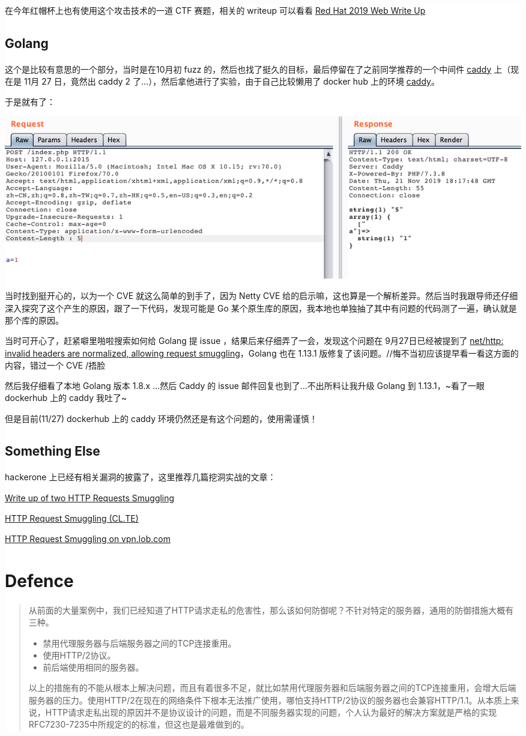 在今年红帽杯上也有使用这个攻击技术的一道 CTF 赛题，相关的 writeup 可以看看 [Red Hat 2019 Web Write Up](https://blog.zeddyu.info/2019/11/13/Red-Hat-2019/#bank-service)

## Golang

这个是比较有意思的一个部分，当时是在10月初 fuzz 的，然后也找了挺久的目标，最后停留在了之前同学推荐的一个中间件 [caddy](https://caddyserver.com/v1/) 上（现在是 11月 27 日，竟然出 caddy 2 了...），然后拿他进行了实验，由于自己比较懒用了 docker hub 上的环境 [caddy](https://hub.docker.com/r/abiosoft/caddy)。

于是就有了：

[![](assets/1698897445-d25d6fa733ece36886d5de143990ea0f.png)](https://blogpic-1254145318.cos.ap-shanghai.myqcloud.com/20191129022617.png)

当时找到挺开心的，以为一个 CVE 就这么简单的到手了，因为 Netty CVE 给的启示嘛，这也算是一个解析差异。然后当时我跟导师还仔细深入探究了这个产生的原因，跟了一下代码，发现可能是 Go 某个原生库的原因，我本地也单独抽了其中有问题的代码测了一遍，确认就是那个库的原因。

当时可开心了，赶紧噼里啪啦搜索如何给 Golang 提 issue ，结果后来仔细弄了一会，发现这个问题在 9月27日已经被提到了 [net/http: invalid headers are normalized, allowing request smuggling](https://github.com/golang/go/issues/34540)，Golang 也在 1.13.1 版修复了该问题。//悔不当初应该提早看一看这方面的内容，错过一个 CVE /捂脸

然后我仔细看了本地 Golang 版本 1.8.x ...然后 Caddy 的 issue 邮件回复也到了...不出所料让我升级 Golang 到 1.13.1，~看了一眼 dockerhub 上的 caddy 我吐了~

但是目前(11/27) dockerhub 上的 caddy 环境仍然还是有这个问题的，使用需谨慎！

## Something Else

hackerone 上已经有相关漏洞的披露了，这里推荐几篇挖洞实战的文章：

[Write up of two HTTP Requests Smuggling](https://medium.com/@cc1h2e1/write-up-of-two-http-requests-smuggling-ff211656fe7d)

[HTTP Request Smuggling (CL.TE)](https://memn0ps.github.io/2019/11/02/HTTP-Request-Smuggling-CL-TE.html)

[HTTP Request Smuggling on vpn.lob.com](https://hackerone.com/reports/694604)

# Defence

> ​ 从前面的大量案例中，我们已经知道了HTTP请求走私的危害性，那么该如何防御呢？不针对特定的服务器，通用的防御措施大概有三种。
> 
> -   禁用代理服务器与后端服务器之间的TCP连接重用。
> -   使用HTTP/2协议。
> -   前后端使用相同的服务器。
> 
> 以上的措施有的不能从根本上解决问题，而且有着很多不足，就比如禁用代理服务器和后端服务器之间的TCP连接重用，会增大后端服务器的压力。使用HTTP/2在现在的网络条件下根本无法推广使用，哪怕支持HTTP/2协议的服务器也会兼容HTTP/1.1。从本质上来说，HTTP请求走私出现的原因并不是协议设计的问题，而是不同服务器实现的问题，个人认为最好的解决方案就是严格的实现RFC7230-7235中所规定的的标准，但这也是最难做到的。
